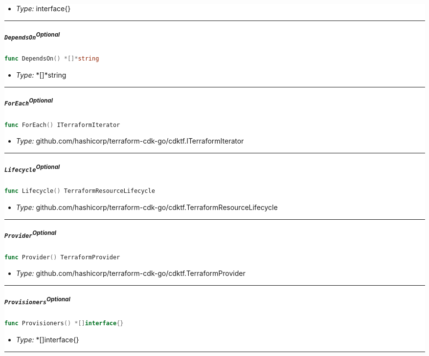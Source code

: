 - *Type:* interface{}

---

##### `DependsOn`<sup>Optional</sup> <a name="DependsOn" id="@cdktf/provider-pagerduty.team.Team.property.dependsOn"></a>

```go
func DependsOn() *[]*string
```

- *Type:* *[]*string

---

##### `ForEach`<sup>Optional</sup> <a name="ForEach" id="@cdktf/provider-pagerduty.team.Team.property.forEach"></a>

```go
func ForEach() ITerraformIterator
```

- *Type:* github.com/hashicorp/terraform-cdk-go/cdktf.ITerraformIterator

---

##### `Lifecycle`<sup>Optional</sup> <a name="Lifecycle" id="@cdktf/provider-pagerduty.team.Team.property.lifecycle"></a>

```go
func Lifecycle() TerraformResourceLifecycle
```

- *Type:* github.com/hashicorp/terraform-cdk-go/cdktf.TerraformResourceLifecycle

---

##### `Provider`<sup>Optional</sup> <a name="Provider" id="@cdktf/provider-pagerduty.team.Team.property.provider"></a>

```go
func Provider() TerraformProvider
```

- *Type:* github.com/hashicorp/terraform-cdk-go/cdktf.TerraformProvider

---

##### `Provisioners`<sup>Optional</sup> <a name="Provisioners" id="@cdktf/provider-pagerduty.team.Team.property.provisioners"></a>

```go
func Provisioners() *[]interface{}
```

- *Type:* *[]interface{}

---